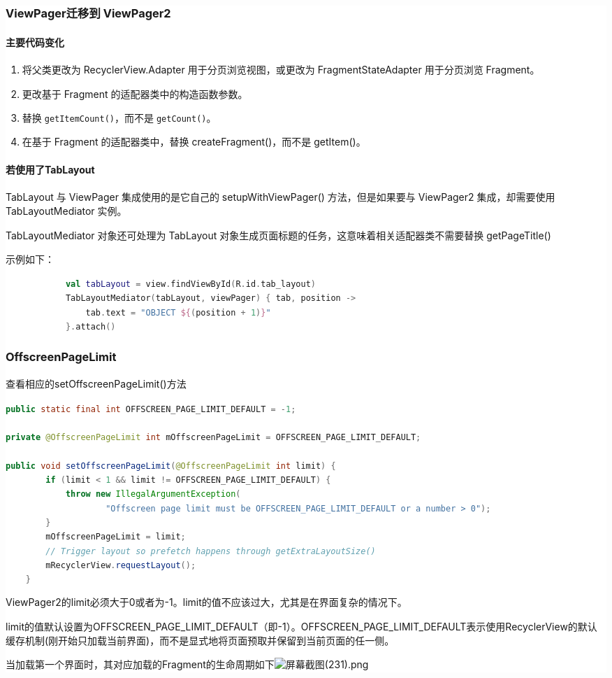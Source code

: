 
### ViewPager迁移到 ViewPager2

#### 主要代码变化

1. 将父类更改为 RecyclerView.Adapter 用于分页浏览视图，或更改为 FragmentStateAdapter 用于分页浏览 Fragment。

2. 更改基于 Fragment 的适配器类中的构造函数参数。

3. 替换 `getItemCount()`，而不是 `getCount()`。

4. 在基于 Fragment 的适配器类中，替换 createFragment()，而不是 getItem()。


#### 若使用了TabLayout

 TabLayout 与 ViewPager 集成使用的是它自己的 setupWithViewPager() 方法，但是如果要与 ViewPager2 集成，却需要使用 TabLayoutMediator 实例。

TabLayoutMediator 对象还可处理为 TabLayout 对象生成页面标题的任务，这意味着相关适配器类不需要替换 getPageTitle()

示例如下：

```kotlin
            val tabLayout = view.findViewById(R.id.tab_layout)
            TabLayoutMediator(tabLayout, viewPager) { tab, position ->
                tab.text = "OBJECT ${(position + 1)}"
            }.attach()
```



### OffscreenPageLimit

查看相应的setOffscreenPageLimit()方法

```java
public static final int OFFSCREEN_PAGE_LIMIT_DEFAULT = -1;

private @OffscreenPageLimit int mOffscreenPageLimit = OFFSCREEN_PAGE_LIMIT_DEFAULT;

public void setOffscreenPageLimit(@OffscreenPageLimit int limit) {
        if (limit < 1 && limit != OFFSCREEN_PAGE_LIMIT_DEFAULT) {
            throw new IllegalArgumentException(
                    "Offscreen page limit must be OFFSCREEN_PAGE_LIMIT_DEFAULT or a number > 0");
        }
        mOffscreenPageLimit = limit;
        // Trigger layout so prefetch happens through getExtraLayoutSize()
        mRecyclerView.requestLayout();
    }
```

ViewPager2的limit必须大于0或者为-1。limit的值不应该过大，尤其是在界面复杂的情况下。

limit的值默认设置为OFFSCREEN_PAGE_LIMIT_DEFAULT（即-1）。OFFSCREEN_PAGE_LIMIT_DEFAULT表示使用RecyclerView的默认缓存机制(刚开始只加载当前界面)，而不是显式地将页面预取并保留到当前页面的任一侧。



当加载第一个界面时，其对应加载的Fragment的生命周期如下![屏幕截图(231).png](https://i.loli.net/2021/10/13/LA7KSwpDPCihGMb.png)
